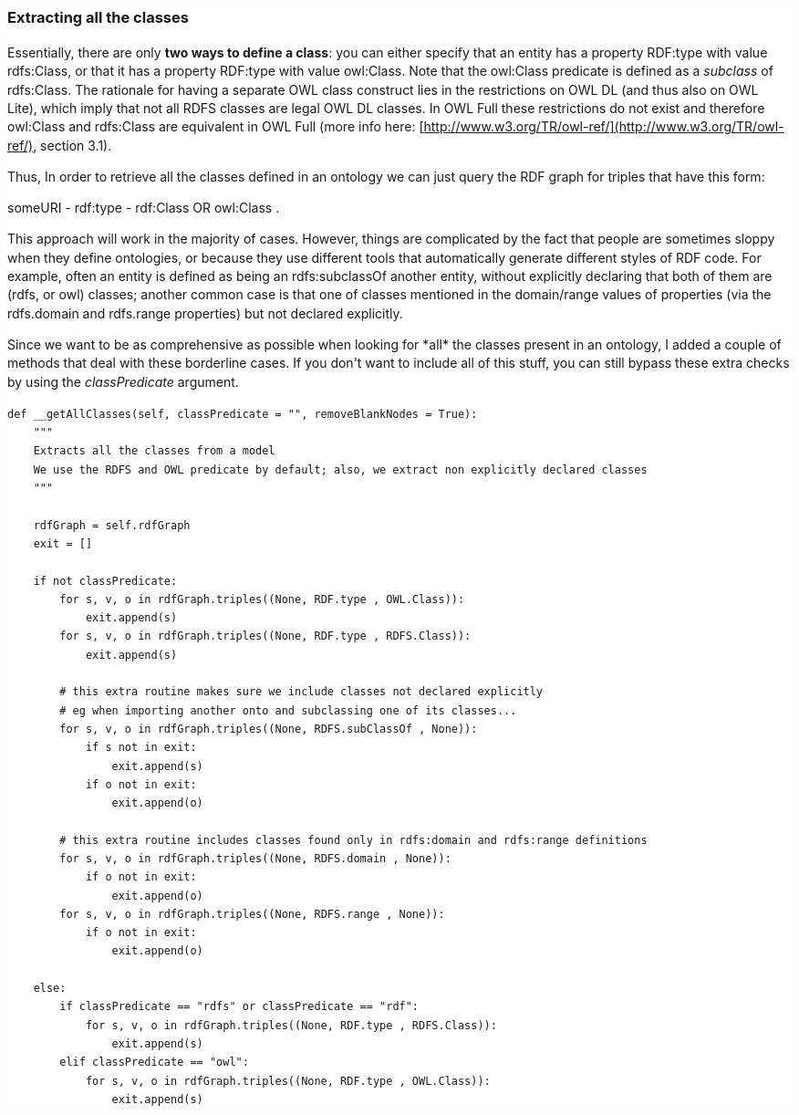 ### Extracting all the classes

Essentially, there are only **two ways to define a class**: you can either specify that an entity has a property RDF:type with value rdfs:Class, or that it has a property RDF:type with value owl:Class. Note that the owl:Class predicate is defined as a _subclass_ of rdfs:Class. The rationale for having a separate OWL class construct lies in the restrictions on OWL DL (and thus also on OWL Lite), which imply that not all RDFS classes are legal OWL DL classes. In OWL Full these restrictions do not exist and therefore owl:Class and rdfs:Class are equivalent in OWL Full (more info here: [http://www.w3.org/TR/owl-ref/](http://www.w3.org/TR/owl-ref/), section 3.1).

Thus, In order to retrieve all the classes defined in an ontology we can just query the RDF graph for triples that have this form:

someURI - rdf:type - rdf:Class OR owl:Class .

This approach will work in the majority of cases. However, things are complicated by the fact that people are sometimes sloppy when they define ontologies, or because they use different tools that automatically generate different styles of RDF code. For example, often an entity is defined as being an rdfs:subclassOf another entity, without explicitly declaring that both of them are (rdfs, or owl) classes; another common case is that one of classes mentioned in the domain/range values of properties (via the rdfs.domain and rdfs.range properties) but not declared explicitly.

Since we want to be as comprehensive as possible when looking for \*all\* the classes present in an ontology, I added a couple of methods that deal with these borderline cases. If you don't want to include all of this stuff, you can still bypass these extra checks by using the _classPredicate_ argument.

```
def __getAllClasses(self, classPredicate = "", removeBlankNodes = True):
    """  
    Extracts all the classes from a model
    We use the RDFS and OWL predicate by default; also, we extract non explicitly declared classes
    """

    rdfGraph = self.rdfGraph
    exit = []       

    if not classPredicate:          
        for s, v, o in rdfGraph.triples((None, RDF.type , OWL.Class)): 
            exit.append(s)
        for s, v, o in rdfGraph.triples((None, RDF.type , RDFS.Class)):
            exit.append(s)

        # this extra routine makes sure we include classes not declared explicitly
        # eg when importing another onto and subclassing one of its classes...
        for s, v, o in rdfGraph.triples((None, RDFS.subClassOf , None)):
            if s not in exit:
                exit.append(s)
            if o not in exit:
                exit.append(o)

        # this extra routine includes classes found only in rdfs:domain and rdfs:range definitions
        for s, v, o in rdfGraph.triples((None, RDFS.domain , None)):
            if o not in exit:
                exit.append(o)
        for s, v, o in rdfGraph.triples((None, RDFS.range , None)):
            if o not in exit:
                exit.append(o)

    else:
        if classPredicate == "rdfs" or classPredicate == "rdf":
            for s, v, o in rdfGraph.triples((None, RDF.type , RDFS.Class)):
                exit.append(s)
        elif classPredicate == "owl":
            for s, v, o in rdfGraph.triples((None, RDF.type , OWL.Class)): 
                exit.append(s)
```